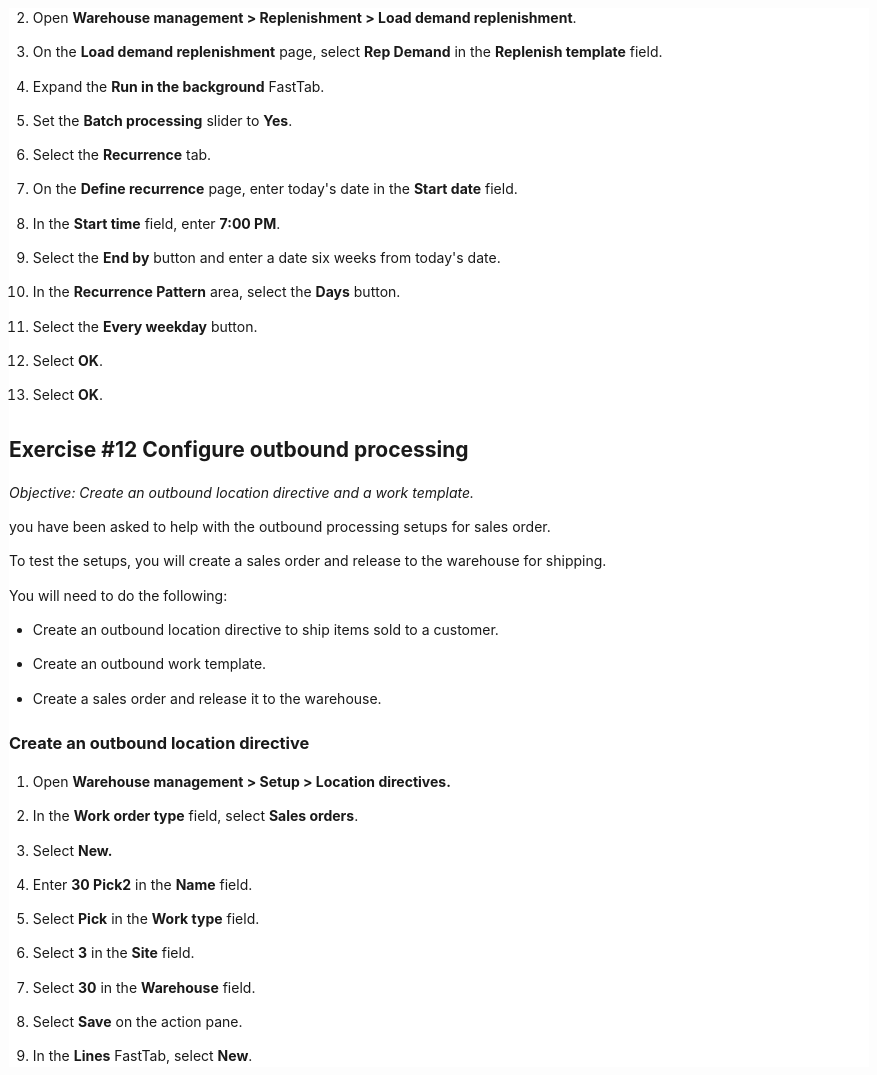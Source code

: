 2. Open **Warehouse management \> Replenishment \> Load demand replenishment**.

3. On the **Load demand replenishment** page, select **Rep Demand** in the
    **Replenish template** field.

4. Expand the **Run in the background** FastTab.

5. Set the **Batch processing** slider to **Yes**.

6. Select the **Recurrence** tab.

7. On the **Define recurrence** page, enter today's date in the **Start date**
    field.

8. In the **Start time** field, enter **7:00 PM**.

9. Select the **End by** button and enter a date six weeks from today's date.

10. In the **Recurrence Pattern** area, select the **Days** button.

11. Select the **Every weekday** button.

12. Select **OK**.

13. Select **OK**.

Exercise \#12 Configure outbound processing
-------------------------------------------

*Objective: Create an outbound location directive and a work template.*

you have been asked to help with the outbound processing setups for sales order.

To test the setups, you will create a sales order and release to the warehouse
for shipping.

You will need to do the following:

- Create an outbound location directive to ship items sold to a customer.

- Create an outbound work template.

- Create a sales order and release it to the warehouse.

### Create an outbound location directive

1. Open **Warehouse management \> Setup \> Location directives.**

2. In the **Work order type** field, select **Sales orders**.

3. Select **New.**

4. Enter **30 Pick2** in the **Name** field.

5. Select **Pick** in the **Work type** field.

6. Select **3** in the **Site** field.

7. Select **30** in the **Warehouse** field.

8. Select **Save** on the action pane.

9. In the **Lines** FastTab, select **New**.
